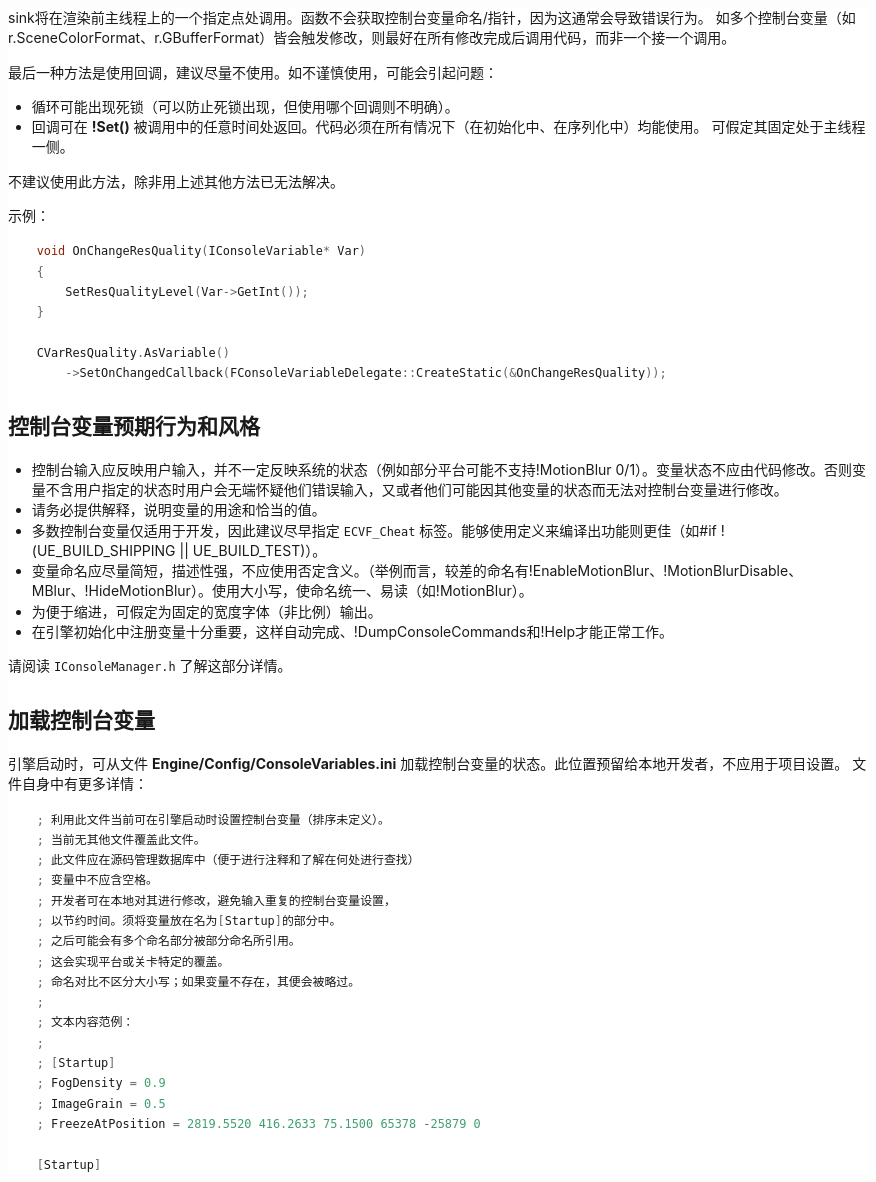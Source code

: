 sink将在渲染前主线程上的一个指定点处调用。函数不会获取控制台变量命名/指针，因为这通常会导致错误行为。 如多个控制台变量（如r.SceneColorFormat、r.GBufferFormat）皆会触发修改，则最好在所有修改完成后调用代码，而非一个接一个调用。

最后一种方法是使用回调，建议尽量不使用。如不谨慎使用，可能会引起问题：

-   循环可能出现死锁（可以防止死锁出现，但使用哪个回调则不明确）。
-   回调可在 **!Set()** 被调用中的任意时间处返回。代码必须在所有情况下（在初始化中、在序列化中）均能使用。 可假定其固定处于主线程一侧。

不建议使用此方法，除非用上述其他方法已无法解决。

示例：

```cpp
	void OnChangeResQuality(IConsoleVariable* Var)
	{
		SetResQualityLevel(Var->GetInt());
	}

	CVarResQuality.AsVariable()
		->SetOnChangedCallback(FConsoleVariableDelegate::CreateStatic(&OnChangeResQuality));
```

## 控制台变量预期行为和风格

-   控制台输入应反映用户输入，并不一定反映系统的状态（例如部分平台可能不支持!MotionBlur 0/1）。变量状态不应由代码修改。否则变量不含用户指定的状态时用户会无端怀疑他们错误输入，又或者他们可能因其他变量的状态而无法对控制台变量进行修改。
-   请务必提供解释，说明变量的用途和恰当的值。
-   多数控制台变量仅适用于开发，因此建议尽早指定 `ECVF_Cheat` 标签。能够使用定义来编译出功能则更佳（如#if !(UE\_BUILD\_SHIPPING || UE\_BUILD\_TEST)）。
-   变量命名应尽量简短，描述性强，不应使用否定含义。（举例而言，较差的命名有!EnableMotionBlur、!MotionBlurDisable、MBlur、!HideMotionBlur）。使用大小写，使命名统一、易读（如!MotionBlur）。
-   为便于缩进，可假定为固定的宽度字体（非比例）输出。
-   在引擎初始化中注册变量十分重要，这样自动完成、!DumpConsoleCommands和!Help才能正常工作。

请阅读 `IConsoleManager.h` 了解这部分详情。

## 加载控制台变量

引擎启动时，可从文件 **Engine/Config/ConsoleVariables.ini** 加载控制台变量的状态。此位置预留给本地开发者，不应用于项目设置。 文件自身中有更多详情：

```cpp
    ; 利用此文件当前可在引擎启动时设置控制台变量（排序未定义）。
    ; 当前无其他文件覆盖此文件。
    ; 此文件应在源码管理数据库中（便于进行注释和了解在何处进行查找）
    ; 变量中不应含空格。
    ; 开发者可在本地对其进行修改，避免输入重复的控制台变量设置，
    ; 以节约时间。须将变量放在名为[Startup]的部分中。
    ; 之后可能会有多个命名部分被部分命名所引用。
    ; 这会实现平台或关卡特定的覆盖。
    ; 命名对比不区分大小写；如果变量不存在，其便会被略过。
    ;
    ; 文本内容范例：
    ;
    ; [Startup]
    ; FogDensity = 0.9
    ; ImageGrain = 0.5
    ; FreezeAtPosition = 2819.5520 416.2633 75.1500 65378 -25879 0

    [Startup]
```
